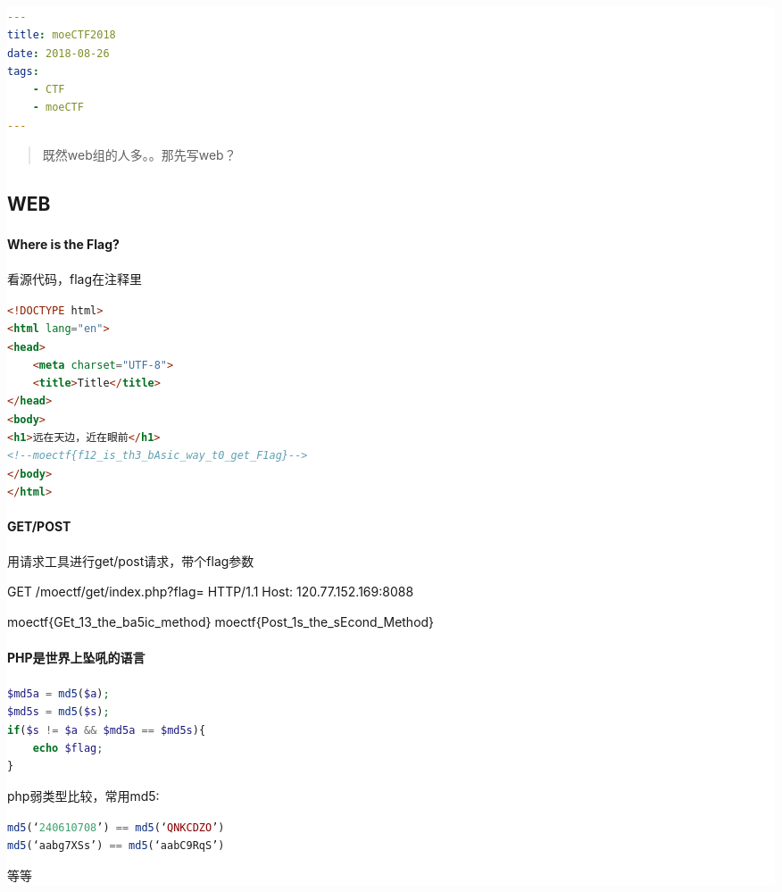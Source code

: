 ```yaml
---
title: moeCTF2018
date: 2018-08-26
tags: 
    - CTF
    - moeCTF
---
```


> 既然web组的人多。。那先写web？

## WEB
#### Where is the Flag?

看源代码，flag在注释里
	
```html
<!DOCTYPE html>
<html lang="en">
<head>
    <meta charset="UTF-8">
    <title>Title</title>
</head>
<body>
<h1>远在天边，近在眼前</h1>
<!--moectf{f12_is_th3_bAsic_way_t0_get_F1ag}-->
</body>
</html>
```

#### GET/POST

用请求工具进行get/post请求，带个flag参数
	

GET /moectf/get/index.php?flag= HTTP/1.1
Host: 120.77.152.169:8088

moectf{GEt_13_the_ba5ic_method}
moectf{Post_1s_the_sEcond_Method}

#### PHP是世界上坠吼的语言

```php
$md5a = md5($a);
$md5s = md5($s);
if($s != $a && $md5a == $md5s){
    echo $flag;
}
```

php弱类型比较，常用md5:

```php
md5(‘240610708’) == md5(‘QNKCDZO’)
md5(‘aabg7XSs’) == md5(‘aabC9RqS’)
```
等等
